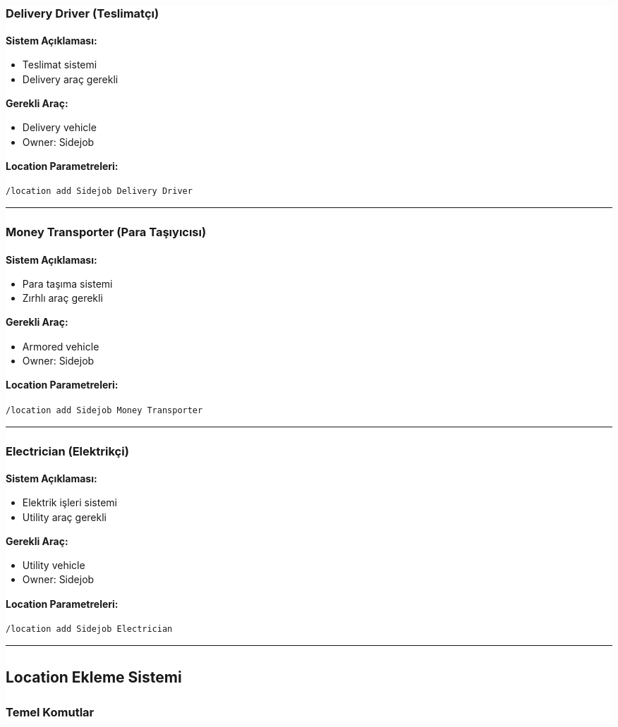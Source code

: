 
### Delivery Driver (Teslimatçı)

**Sistem Açıklaması:**
- Teslimat sistemi
- Delivery araç gerekli

**Gerekli Araç:**
- Delivery vehicle
- Owner: Sidejob

**Location Parametreleri:**
```
/location add Sidejob Delivery Driver
```

---

### Money Transporter (Para Taşıyıcısı)

**Sistem Açıklaması:**
- Para taşıma sistemi
- Zırhlı araç gerekli

**Gerekli Araç:**
- Armored vehicle
- Owner: Sidejob

**Location Parametreleri:**
```
/location add Sidejob Money Transporter
```

---

### Electrician (Elektrikçi)

**Sistem Açıklaması:**
- Elektrik işleri sistemi
- Utility araç gerekli

**Gerekli Araç:**
- Utility vehicle
- Owner: Sidejob

**Location Parametreleri:**
```
/location add Sidejob Electrician
```

---

## Location Ekleme Sistemi

### Temel Komutlar
